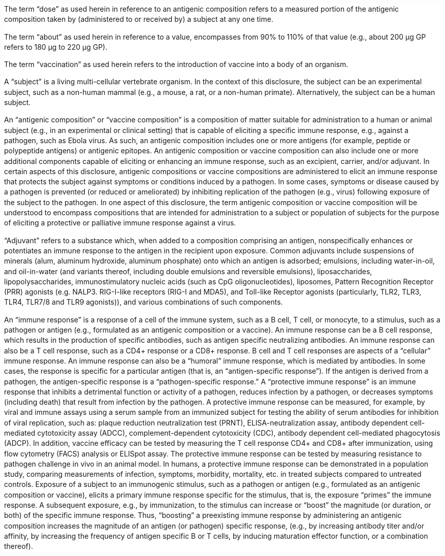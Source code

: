 The term “dose” as used herein in reference to an antigenic composition refers to a measured portion of the antigenic composition taken by (administered to or received by) a subject at any one time.

The term “about” as used herein in reference to a value, encompasses from 90% to 110% of that value (e.g., about 200 μg GP refers to 180 μg to 220 μg GP).

The term “vaccination” as used herein refers to the introduction of vaccine into a body of an organism.

A “subject” is a living multi-cellular vertebrate organism. In the context of this disclosure, the subject can be an experimental subject, such as a non-human mammal (e.g., a mouse, a rat, or a non-human primate). Alternatively, the subject can be a human subject.

An “antigenic composition” or “vaccine composition” is a composition of matter suitable for administration to a human or animal subject (e.g., in an experimental or clinical setting) that is capable of eliciting a specific immune response, e.g., against a pathogen, such as Ebola virus. As such, an antigenic composition includes one or more antigens (for example, peptide or polypeptide antigens) or antigenic epitopes. An antigenic composition or vaccine composition can also include one or more additional components capable of eliciting or enhancing an immune response, such as an excipient, carrier, and/or adjuvant. In certain aspects of this disclosure, antigenic compositions or vaccine compositions are administered to elicit an immune response that protects the subject against symptoms or conditions induced by a pathogen. In some cases, symptoms or disease caused by a pathogen is prevented (or reduced or ameliorated) by inhibiting replication of the pathogen (e.g., virus) following exposure of the subject to the pathogen. In one aspect of this disclosure, the term antigenic composition or vaccine composition will be understood to encompass compositions that are intended for administration to a subject or population of subjects for the purpose of eliciting a protective or palliative immune response against a virus.

“Adjuvant” refers to a substance which, when added to a composition comprising an antigen, nonspecifically enhances or potentiates an immune response to the antigen in the recipient upon exposure. Common adjuvants include suspensions of minerals (alum, aluminum hydroxide, aluminum phosphate) onto which an antigen is adsorbed; emulsions, including water-in-oil, and oil-in-water (and variants thereof, including double emulsions and reversible emulsions), liposaccharides, lipopolysaccharides, immunostimulatory nucleic acids (such as CpG oligonucleotides), liposomes, Pattern Recognition Receptor (PRR) agonists (e.g. NALP3. RIG-I-like receptors (RIG-I and MDA5), and Toll-like Receptor agonists (particularly, TLR2, TLR3, TLR4, TLR7/8 and TLR9 agonists)), and various combinations of such components.

An “immune response” is a response of a cell of the immune system, such as a B cell, T cell, or monocyte, to a stimulus, such as a pathogen or antigen (e.g., formulated as an antigenic composition or a vaccine). An immune response can be a B cell response, which results in the production of specific antibodies, such as antigen specific neutralizing antibodies. An immune response can also be a T cell response, such as a CD4+ response or a CD8+ response. B cell and T cell responses are aspects of a “cellular” immune response. An immune response can also be a “humoral” immune response, which is mediated by antibodies. In some cases, the response is specific for a particular antigen (that is, an “antigen-specific response”). If the antigen is derived from a pathogen, the antigen-specific response is a “pathogen-specific response.” A “protective immune response” is an immune response that inhibits a detrimental function or activity of a pathogen, reduces infection by a pathogen, or decreases symptoms (including death) that result from infection by the pathogen. A protective immune response can be measured, for example, by viral and immune assays using a serum sample from an immunized subject for testing the ability of serum antibodies for inhibition of viral replication, such as: plaque reduction neutralization test (PRNT), ELISA-neutralization assay, antibody dependent cell-mediated cytotoxicity assay (ADCC), complement-dependent cytotoxicity (CDC), antibody dependent cell-mediated phagocytosis (ADCP). In addition, vaccine efficacy can be tested by measuring the T cell response CD4+ and CD8+ after immunization, using flow cytometry (FACS) analysis or ELISpot assay. The protective immune response can be tested by measuring resistance to pathogen challenge in vivo in an animal model. In humans, a protective immune response can be demonstrated in a population study, comparing measurements of infection, symptoms, morbidity, mortality, etc. in treated subjects compared to untreated controls. Exposure of a subject to an immunogenic stimulus, such as a pathogen or antigen (e.g., formulated as an antigenic composition or vaccine), elicits a primary immune response specific for the stimulus, that is, the exposure “primes” the immune response. A subsequent exposure, e.g., by immunization, to the stimulus can increase or “boost” the magnitude (or duration, or both) of the specific immune response. Thus, “boosting” a preexisting immune response by administering an antigenic composition increases the magnitude of an antigen (or pathogen) specific response, (e.g., by increasing antibody titer and/or affinity, by increasing the frequency of antigen specific B or T cells, by inducing maturation effector function, or a combination thereof).
